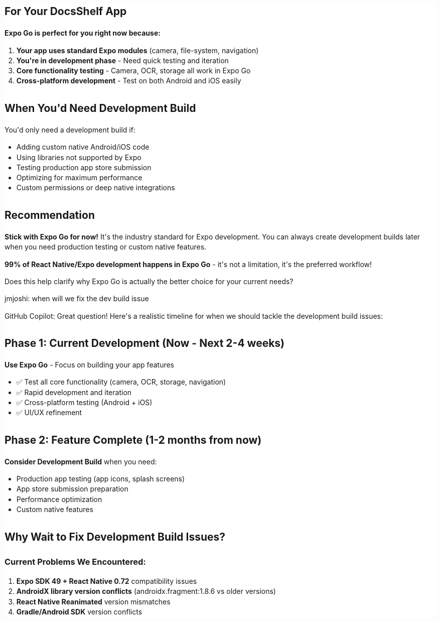 ## For Your DocsShelf App

**Expo Go is perfect for you right now because:**

1. **Your app uses standard Expo modules** (camera, file-system, navigation)
2. **You're in development phase** - Need quick testing and iteration
3. **Core functionality testing** - Camera, OCR, storage all work in Expo Go
4. **Cross-platform development** - Test on both Android and iOS easily

## When You'd Need Development Build

You'd only need a development build if:
- Adding custom native Android/iOS code
- Using libraries not supported by Expo
- Testing production app store submission
- Optimizing for maximum performance
- Custom permissions or deep native integrations

## Recommendation

**Stick with Expo Go for now!** It's the industry standard for Expo development. You can always create development builds later when you need production testing or custom native features.

**99% of React Native/Expo development happens in Expo Go** - it's not a limitation, it's the preferred workflow!

Does this help clarify why Expo Go is actually the better choice for your current needs?

jmjoshi: when will we fix the dev build issue

GitHub Copilot: Great question! Here's a realistic timeline for when we should tackle the development build issues:

## **Phase 1: Current Development (Now - Next 2-4 weeks)**
**Use Expo Go** - Focus on building your app features
- ✅ Test all core functionality (camera, OCR, storage, navigation)
- ✅ Rapid development and iteration
- ✅ Cross-platform testing (Android + iOS)
- ✅ UI/UX refinement

## **Phase 2: Feature Complete (1-2 months from now)**
**Consider Development Build** when you need:
- Production app testing (app icons, splash screens)
- App store submission preparation
- Performance optimization
- Custom native features

## **Why Wait to Fix Development Build Issues?**

### **Current Problems We Encountered:**
1. **Expo SDK 49 + React Native 0.72** compatibility issues
2. **AndroidX library version conflicts** (androidx.fragment:1.8.6 vs older versions)
3. **React Native Reanimated** version mismatches
4. **Gradle/Android SDK** version conflicts
